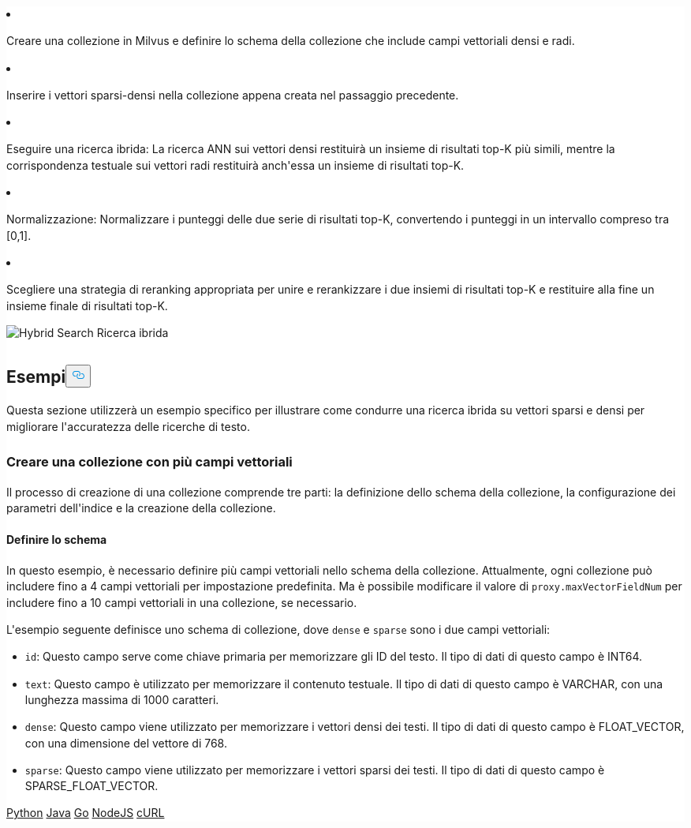 <li><p>Creare una collezione in Milvus e definire lo schema della collezione che include campi vettoriali densi e radi.</p></li>
<li><p>Inserire i vettori sparsi-densi nella collezione appena creata nel passaggio precedente.</p></li>
<li><p>Eseguire una ricerca ibrida: La ricerca ANN sui vettori densi restituirà un insieme di risultati top-K più simili, mentre la corrispondenza testuale sui vettori radi restituirà anch'essa un insieme di risultati top-K.</p></li>
<li><p>Normalizzazione: Normalizzare i punteggi delle due serie di risultati top-K, convertendo i punteggi in un intervallo compreso tra [0,1].</p></li>
<li><p>Scegliere una strategia di reranking appropriata per unire e rerankizzare i due insiemi di risultati top-K e restituire alla fine un insieme finale di risultati top-K.</p></li>
</ol>
<p>
  
   <span class="img-wrapper"> <img translate="no" src="/docs/v2.5.x/assets/hybrid-search.png" alt="Hybrid Search" class="doc-image" id="hybrid-search" />
   </span> <span class="img-wrapper"> <span>Ricerca ibrida</span> </span></p>
<h2 id="Examples" class="common-anchor-header">Esempi<button data-href="#Examples" class="anchor-icon" translate="no">
      <svg translate="no"
        aria-hidden="true"
        focusable="false"
        height="20"
        version="1.1"
        viewBox="0 0 16 16"
        width="16"
      >
        <path
          fill="#0092E4"
          fill-rule="evenodd"
          d="M4 9h1v1H4c-1.5 0-3-1.69-3-3.5S2.55 3 4 3h4c1.45 0 3 1.69 3 3.5 0 1.41-.91 2.72-2 3.25V8.59c.58-.45 1-1.27 1-2.09C10 5.22 8.98 4 8 4H4c-.98 0-2 1.22-2 2.5S3 9 4 9zm9-3h-1v1h1c1 0 2 1.22 2 2.5S13.98 12 13 12H9c-.98 0-2-1.22-2-2.5 0-.83.42-1.64 1-2.09V6.25c-1.09.53-2 1.84-2 3.25C6 11.31 7.55 13 9 13h4c1.45 0 3-1.69 3-3.5S14.5 6 13 6z"
        ></path>
      </svg>
    </button></h2><p>Questa sezione utilizzerà un esempio specifico per illustrare come condurre una ricerca ibrida su vettori sparsi e densi per migliorare l'accuratezza delle ricerche di testo.</p>
<h3 id="Create-a-collection-with-multiple-vector-fields" class="common-anchor-header">Creare una collezione con più campi vettoriali</h3><p>Il processo di creazione di una collezione comprende tre parti: la definizione dello schema della collezione, la configurazione dei parametri dell'indice e la creazione della collezione.</p>
<h4 id="Define-schema" class="common-anchor-header">Definire lo schema</h4><p>In questo esempio, è necessario definire più campi vettoriali nello schema della collezione. Attualmente, ogni collezione può includere fino a 4 campi vettoriali per impostazione predefinita. Ma è possibile modificare il valore di <code translate="no">proxy.maxVectorFieldNum</code> per includere fino a 10 campi vettoriali in una collezione, se necessario.</p>
<p>L'esempio seguente definisce uno schema di collezione, dove <code translate="no">dense</code> e <code translate="no">sparse</code> sono i due campi vettoriali:</p>
<ul>
<li><p><code translate="no">id</code>: Questo campo serve come chiave primaria per memorizzare gli ID del testo. Il tipo di dati di questo campo è INT64.</p></li>
<li><p><code translate="no">text</code>: Questo campo è utilizzato per memorizzare il contenuto testuale. Il tipo di dati di questo campo è VARCHAR, con una lunghezza massima di 1000 caratteri.</p></li>
<li><p><code translate="no">dense</code>: Questo campo viene utilizzato per memorizzare i vettori densi dei testi. Il tipo di dati di questo campo è FLOAT_VECTOR, con una dimensione del vettore di 768.</p></li>
<li><p><code translate="no">sparse</code>: Questo campo viene utilizzato per memorizzare i vettori sparsi dei testi. Il tipo di dati di questo campo è SPARSE_FLOAT_VECTOR.</p></li>
</ul>
<div class="multipleCode">
   <a href="#python">Python</a> <a href="#java">Java</a> <a href="#go">Go</a> <a href="#javascript">NodeJS</a> <a href="#bash">cURL</a></div>